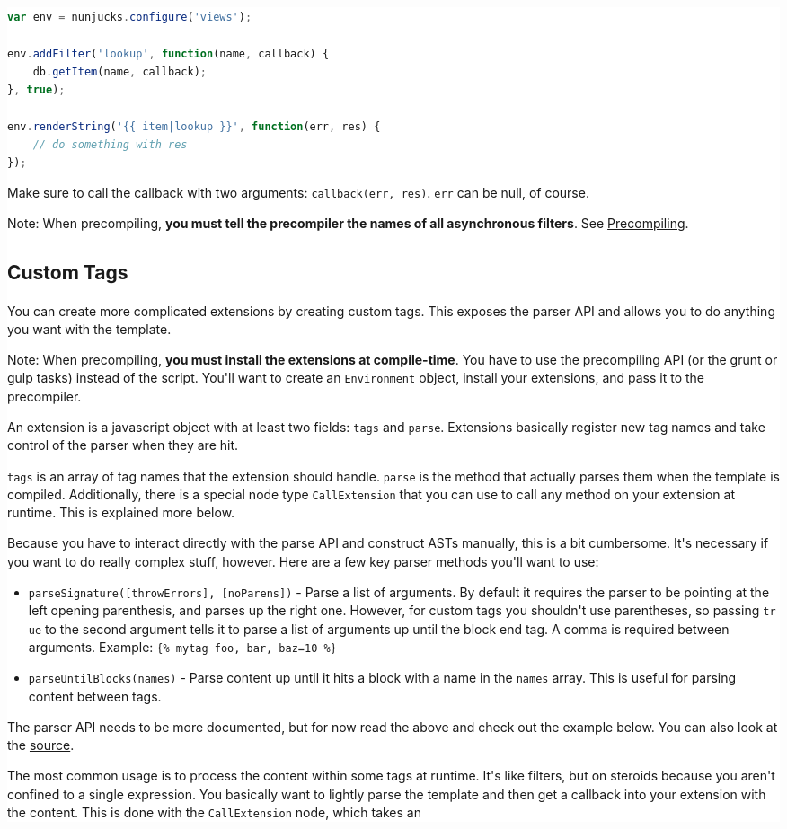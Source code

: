 ```js
var env = nunjucks.configure('views');

env.addFilter('lookup', function(name, callback) {
    db.getItem(name, callback);
}, true);

env.renderString('{{ item|lookup }}', function(err, res) {
    // do something with res
});
```

Make sure to call the callback with two arguments: `callback(err, res)`. `err` can be null, of course.

Note: When precompiling, **you must tell the precompiler the names of
all asynchronous filters**. See
[Precompiling](#precompiling).

## Custom Tags

You can create more complicated extensions by creating custom tags.
This exposes the parser API and allows you to do anything you want
with the template.

Note: When precompiling, **you must install the extensions at
compile-time**. You have to use the [precompiling API](#api1) (or the
[grunt](https://github.com/jlongster/grunt-nunjucks) or
[gulp](https://github.com/sindresorhus/gulp-nunjucks) tasks) instead of
the script. You'll want to create an [`Environment`](#environment)
object, install your extensions, and pass it to the precompiler.

An extension is a javascript object with at least two fields: `tags`
and `parse`. Extensions basically register new tag names and take
control of the parser when they are hit.

`tags` is an array of tag names that the extension should handle.
`parse` is the method that actually parses them when the template is
compiled. Additionally, there is a special node type `CallExtension`
that you can use to call any method on your extension at runtime. This
is explained more below.

Because you have to interact directly with the parse API and construct
ASTs manually, this is a bit cumbersome. It's necessary if you want to
do really complex stuff, however. Here are a few key parser methods
you'll want to use:

* `parseSignature([throwErrors], [noParens])` - Parse a list of
  arguments. By default it requires the parser to be pointing at the
  left opening parenthesis, and parses up the right one. However, for
  custom tags you shouldn't use parentheses, so passing `true` to the
  second argument tells it to parse a list of arguments up until the
  block end tag. A comma is required between arguments. Example: `{%
  mytag foo, bar, baz=10 %}`

* `parseUntilBlocks(names)` - Parse content up until it hits a block
  with a name in the `names` array. This is useful for parsing content
  between tags.

The parser API needs to be more documented, but for now read the above
and check out the example below. You can also look at the
[source](https://github.com/mozilla/nunjucks/blob/master/src/parser.js).

The most common usage is to process the content within some tags at
runtime. It's like filters, but on steroids because you aren't
confined to a single expression. You basically want to lightly parse
the template and then get a callback into your extension with the
content. This is done with the `CallExtension` node, which takes an